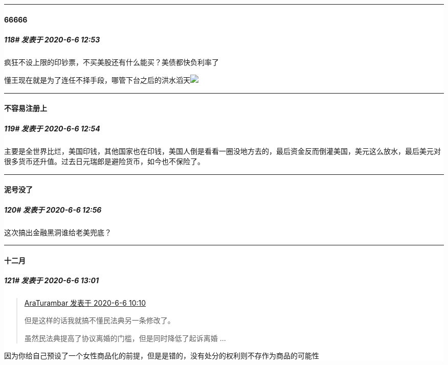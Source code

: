 
*****

####  66666  
##### 118#       发表于 2020-6-6 12:53




疯狂不设上限的印钞票，不买美股还有什么能买？美债都快负利率了


懂王现在就是为了连任不择手段，哪管下台之后的洪水滔天<img src="https://static.saraba1st.com/image/smiley/face2017/049.png" referrerpolicy="no-referrer">







*****

####  不容易注册上  
##### 119#       发表于 2020-6-6 12:54




主要是全世界比烂，美国印钱，其他国家也在印钱，美国人倒是看看一圈没地方去的，最后资金反而倒灌美国，美元这么放水，最后美元对很多货币还升值。过去日元瑞郎是避险货币，如今也不保险了。







*****

####  泥号没了  
##### 120#       发表于 2020-6-6 12:56




这次搞出金融黑洞谁给老美兜底？







*****

####  十二月  
##### 121#       发表于 2020-6-6 13:01



<blockquote><a href="httphttps://bbs.saraba1st.com/2b/forum.php?mod=redirect&amp;goto=findpost&amp;pid=47695435&amp;ptid=1939887" target="_blank">AraTurambar 发表于 2020-6-6 10:10</a>

但是这样的话我就搞不懂民法典另一条修改了。


虽然民法典提高了协议离婚的门槛，但是同时降低了起诉离婚 ...</blockquote>
因为你给自己预设了一个女性商品化的前提，但是是错的，没有处分的权利则不存作为商品的可能性
